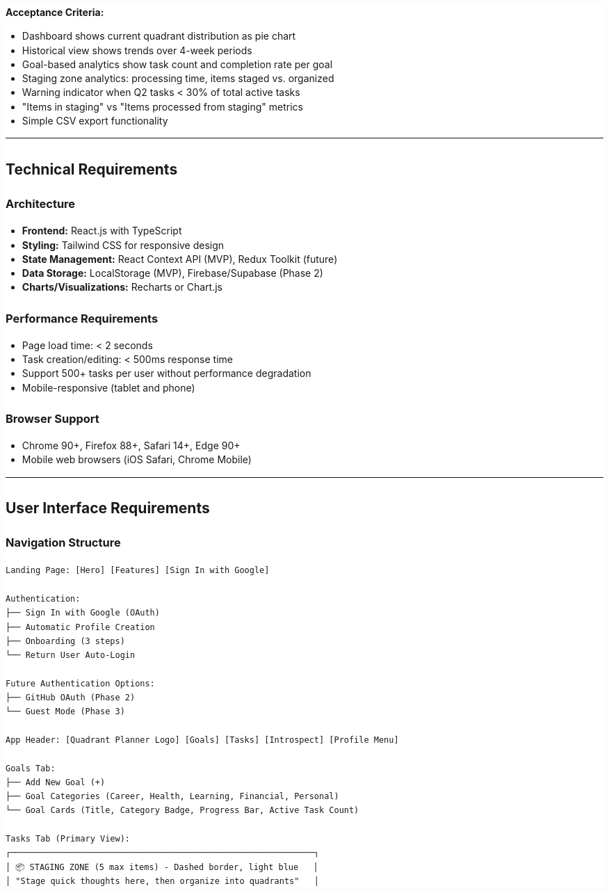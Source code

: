 **Acceptance Criteria:**

- Dashboard shows current quadrant distribution as pie chart
- Historical view shows trends over 4-week periods
- Goal-based analytics show task count and completion rate per goal
- Staging zone analytics: processing time, items staged vs. organized
- Warning indicator when Q2 tasks < 30% of total active tasks
- "Items in staging" vs "Items processed from staging" metrics
- Simple CSV export functionality

---

## Technical Requirements

### Architecture

- **Frontend:** React.js with TypeScript
- **Styling:** Tailwind CSS for responsive design
- **State Management:** React Context API (MVP), Redux Toolkit (future)
- **Data Storage:** LocalStorage (MVP), Firebase/Supabase (Phase 2)
- **Charts/Visualizations:** Recharts or Chart.js

### Performance Requirements

- Page load time: < 2 seconds
- Task creation/editing: < 500ms response time
- Support 500+ tasks per user without performance degradation
- Mobile-responsive (tablet and phone)

### Browser Support

- Chrome 90+, Firefox 88+, Safari 14+, Edge 90+
- Mobile web browsers (iOS Safari, Chrome Mobile)

---

## User Interface Requirements

### Navigation Structure

```
Landing Page: [Hero] [Features] [Sign In with Google]

Authentication:
├── Sign In with Google (OAuth)
├── Automatic Profile Creation
├── Onboarding (3 steps)
└── Return User Auto-Login

Future Authentication Options:
├── GitHub OAuth (Phase 2)
└── Guest Mode (Phase 3)

App Header: [Quadrant Planner Logo] [Goals] [Tasks] [Introspect] [Profile Menu]

Goals Tab:
├── Add New Goal (+)
├── Goal Categories (Career, Health, Learning, Financial, Personal)
└── Goal Cards (Title, Category Badge, Progress Bar, Active Task Count)

Tasks Tab (Primary View):
┌─────────────────────────────────────────────────────────────┐
│ 📦 STAGING ZONE (5 max items) - Dashed border, light blue   │
│ "Stage quick thoughts here, then organize into quadrants"   │
```